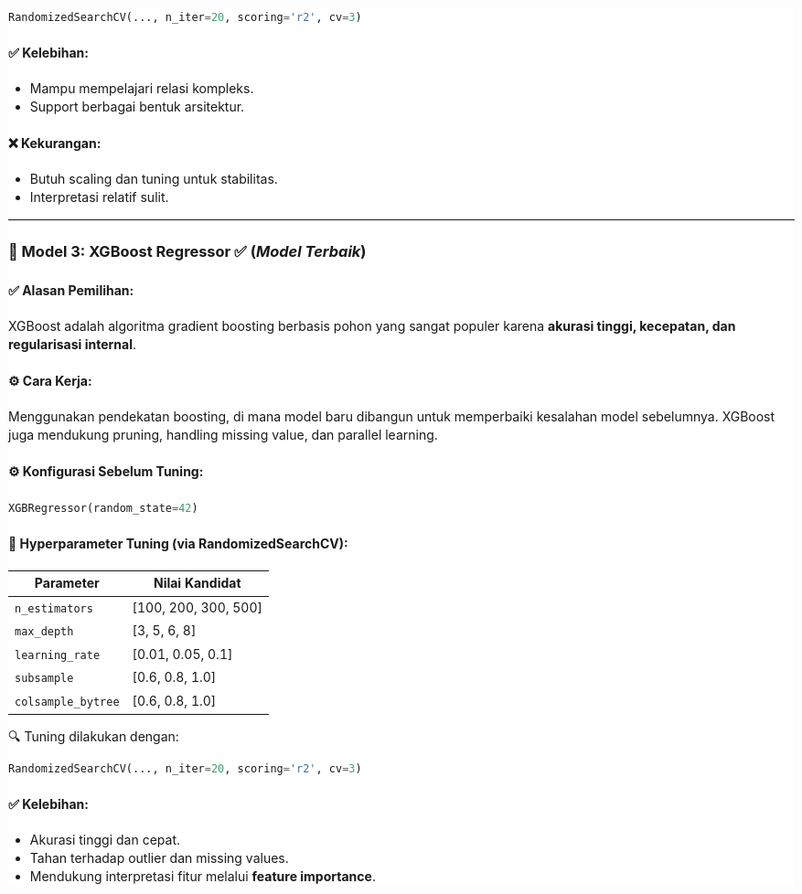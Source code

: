 ```python
RandomizedSearchCV(..., n_iter=20, scoring='r2', cv=3)
```

#### ✅ Kelebihan:

* Mampu mempelajari relasi kompleks.
* Support berbagai bentuk arsitektur.

#### ❌ Kekurangan:

* Butuh scaling dan tuning untuk stabilitas.
* Interpretasi relatif sulit.

---

### 🔹 Model 3: **XGBoost Regressor** ✅ (*Model Terbaik*)

#### ✅ Alasan Pemilihan:

XGBoost adalah algoritma gradient boosting berbasis pohon yang sangat populer karena **akurasi tinggi, kecepatan, dan regularisasi internal**.

#### ⚙️ Cara Kerja:

Menggunakan pendekatan boosting, di mana model baru dibangun untuk memperbaiki kesalahan model sebelumnya. XGBoost juga mendukung pruning, handling missing value, dan parallel learning.

#### ⚙️ Konfigurasi Sebelum Tuning:

```python
XGBRegressor(random_state=42)
```

#### 🔧 Hyperparameter Tuning (via RandomizedSearchCV):

| Parameter          | Nilai Kandidat        |
| ------------------ | --------------------- |
| `n_estimators`     | \[100, 200, 300, 500] |
| `max_depth`        | \[3, 5, 6, 8]         |
| `learning_rate`    | \[0.01, 0.05, 0.1]    |
| `subsample`        | \[0.6, 0.8, 1.0]      |
| `colsample_bytree` | \[0.6, 0.8, 1.0]      |

🔍 Tuning dilakukan dengan:

```python
RandomizedSearchCV(..., n_iter=20, scoring='r2', cv=3)
```

#### ✅ Kelebihan:

* Akurasi tinggi dan cepat.
* Tahan terhadap outlier dan missing values.
* Mendukung interpretasi fitur melalui **feature importance**.
